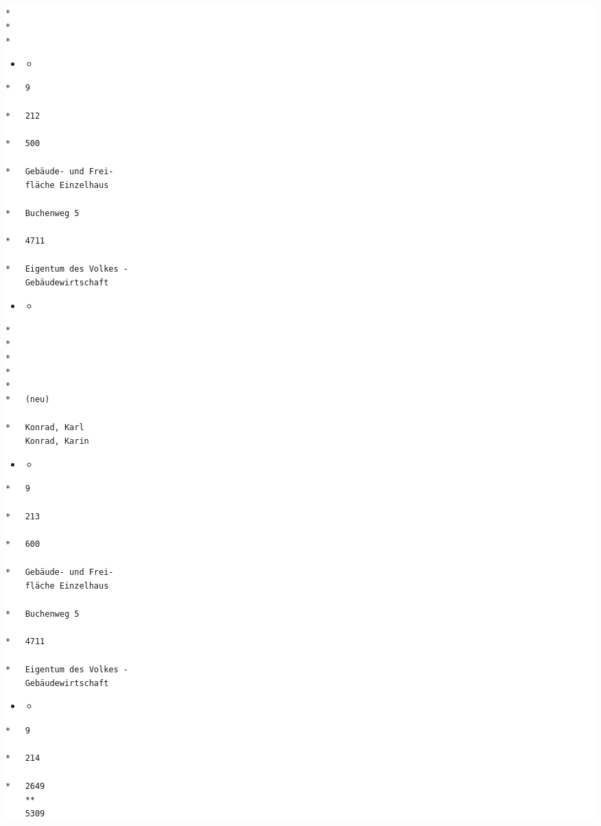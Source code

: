     *
    *
    *

*    *
    *   9

    *   212

    *   500

    *   Gebäude- und Frei-
        fläche Einzelhaus

    *   Buchenweg 5

    *   4711

    *   Eigentum des Volkes -
        Gebäudewirtschaft


*    *
    *
    *
    *
    *
    *
    *   (neu)

    *   Konrad, Karl
        Konrad, Karin


*    *
    *   9

    *   213

    *   600

    *   Gebäude- und Frei-
        fläche Einzelhaus

    *   Buchenweg 5

    *   4711

    *   Eigentum des Volkes -
        Gebäudewirtschaft


*    *
    *   9

    *   214

    *   2649
        **
        5309
